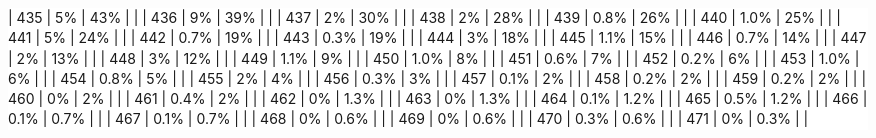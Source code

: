 | 435 | 5% | 43% |  |
| 436 | 9% | 39% |  |
| 437 | 2% | 30% |  |
| 438 | 2% | 28% |  |
| 439 | 0.8% | 26% |  |
| 440 | 1.0% | 25% |  |
| 441 | 5% | 24% |  |
| 442 | 0.7% | 19% |  |
| 443 | 0.3% | 19% |  |
| 444 | 3% | 18% |  |
| 445 | 1.1% | 15% |  |
| 446 | 0.7% | 14% |  |
| 447 | 2% | 13% |  |
| 448 | 3% | 12% |  |
| 449 | 1.1% | 9% |  |
| 450 | 1.0% | 8% |  |
| 451 | 0.6% | 7% |  |
| 452 | 0.2% | 6% |  |
| 453 | 1.0% | 6% |  |
| 454 | 0.8% | 5% |  |
| 455 | 2% | 4% |  |
| 456 | 0.3% | 3% |  |
| 457 | 0.1% | 2% |  |
| 458 | 0.2% | 2% |  |
| 459 | 0.2% | 2% |  |
| 460 | 0% | 2% |  |
| 461 | 0.4% | 2% |  |
| 462 | 0% | 1.3% |  |
| 463 | 0% | 1.3% |  |
| 464 | 0.1% | 1.2% |  |
| 465 | 0.5% | 1.2% |  |
| 466 | 0.1% | 0.7% |  |
| 467 | 0.1% | 0.7% |  |
| 468 | 0% | 0.6% |  |
| 469 | 0% | 0.6% |  |
| 470 | 0.3% | 0.6% |  |
| 471 | 0% | 0.3% |  |
